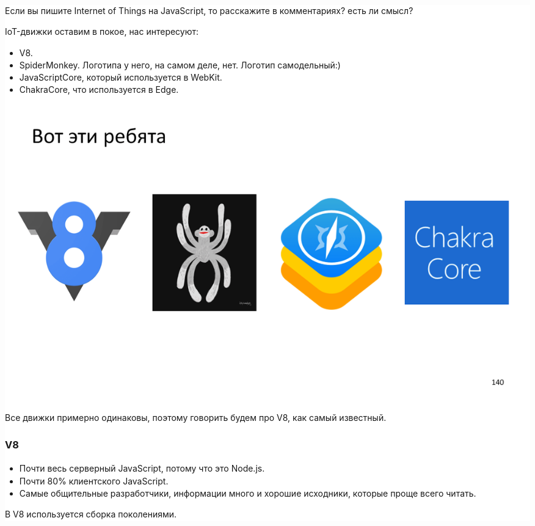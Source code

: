  Если вы пишите Internet of Things на JavaScript, то расскажите в комментариях? есть ли смысл?   
  
 IoT-движки оставим в покое, нас интересуют:   
  

*   V8.
*   SpiderMonkey. Логотипа у него, на самом деле, нет. Логотип самодельный:)
*   JavaScriptCore, который используется в WebKit.
*   ChakraCore, что используется в Edge.

  
 ![](/images/b2c7d60b548585190ca2d647dd2bda9a.png)   
  
 Все движки примерно одинаковы, поэтому говорить будем про V8, как самый известный.   
  

### V8  

  

*   Почти весь серверный JavaScript, потому что это Node.js.
*   Почти 80% клиентского JavaScript.
*   Самые общительные разработчики, информации много и хорошие исходники, которые проще всего читать.

  
 В V8 используется сборка поколениями.   